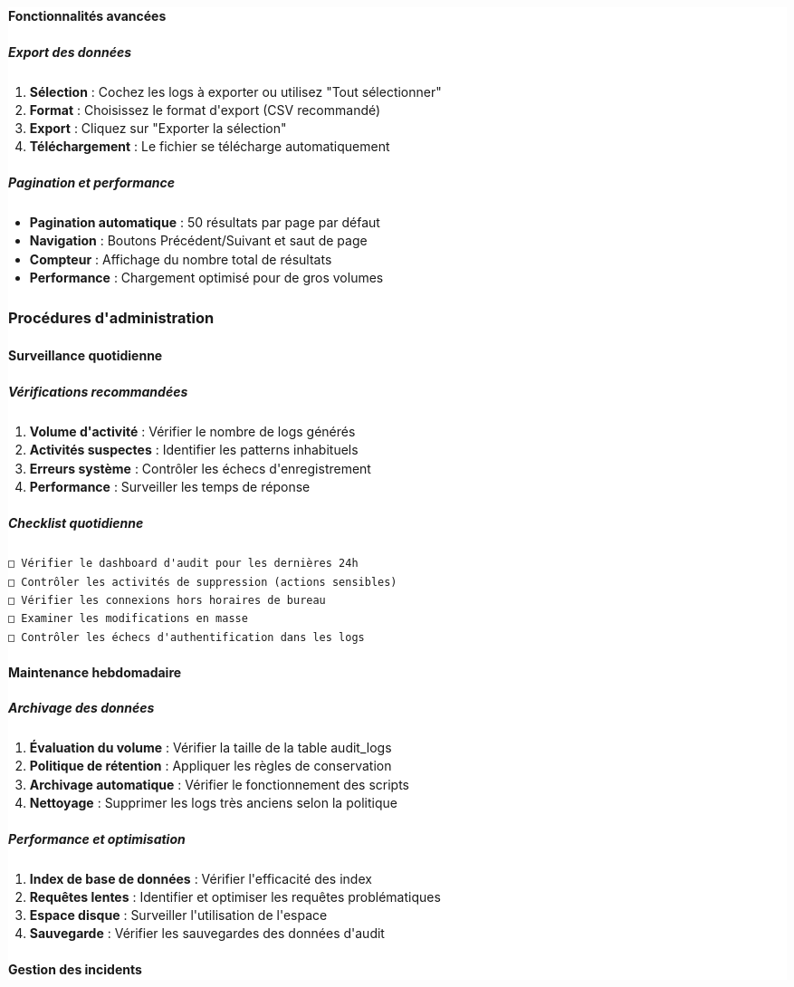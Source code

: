 #### Fonctionnalités avancées

##### Export des données

1. **Sélection** : Cochez les logs à exporter ou utilisez "Tout sélectionner"
2. **Format** : Choisissez le format d'export (CSV recommandé)
3. **Export** : Cliquez sur "Exporter la sélection"
4. **Téléchargement** : Le fichier se télécharge automatiquement

##### Pagination et performance

- **Pagination automatique** : 50 résultats par page par défaut
- **Navigation** : Boutons Précédent/Suivant et saut de page
- **Compteur** : Affichage du nombre total de résultats
- **Performance** : Chargement optimisé pour de gros volumes

### Procédures d'administration

#### Surveillance quotidienne

##### Vérifications recommandées

1. **Volume d'activité** : Vérifier le nombre de logs générés
2. **Activités suspectes** : Identifier les patterns inhabituels
3. **Erreurs système** : Contrôler les échecs d'enregistrement
4. **Performance** : Surveiller les temps de réponse

##### Checklist quotidienne

```
□ Vérifier le dashboard d'audit pour les dernières 24h
□ Contrôler les activités de suppression (actions sensibles)
□ Vérifier les connexions hors horaires de bureau
□ Examiner les modifications en masse
□ Contrôler les échecs d'authentification dans les logs
```

#### Maintenance hebdomadaire

##### Archivage des données

1. **Évaluation du volume** : Vérifier la taille de la table audit_logs
2. **Politique de rétention** : Appliquer les règles de conservation
3. **Archivage automatique** : Vérifier le fonctionnement des scripts
4. **Nettoyage** : Supprimer les logs très anciens selon la politique

##### Performance et optimisation

1. **Index de base de données** : Vérifier l'efficacité des index
2. **Requêtes lentes** : Identifier et optimiser les requêtes problématiques
3. **Espace disque** : Surveiller l'utilisation de l'espace
4. **Sauvegarde** : Vérifier les sauvegardes des données d'audit

#### Gestion des incidents
